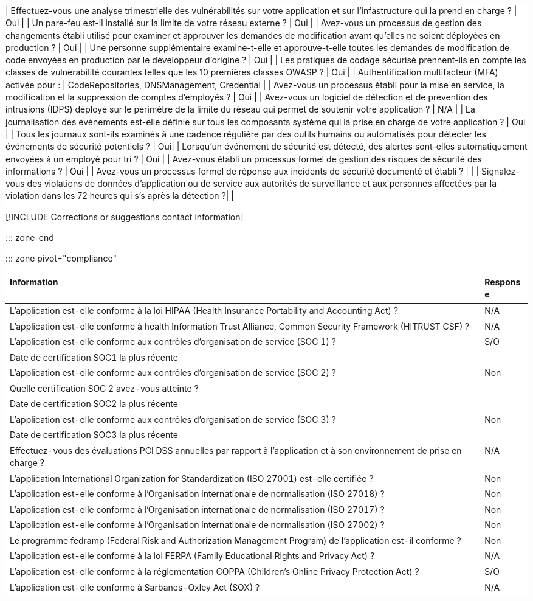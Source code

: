 | Effectuez-vous une analyse trimestrielle des vulnérabilités sur votre application et sur l’infastructure qui la prend en charge ? | Oui |
| Un pare-feu est-il installé sur la limite de votre réseau externe ? | Oui |
| Avez-vous un processus de gestion des changements établi utilisé pour examiner et approuver les demandes de modification avant qu’elles ne soient déployées en production ? | Oui |
| Une personne supplémentaire examine-t-elle et approuve-t-elle toutes les demandes de modification de code envoyées en production par le développeur d’origine ? | Oui |
| Les pratiques de codage sécurisé prennent-ils en compte les classes de vulnérabilité courantes telles que les 10 premières classes OWASP ? | Oui |
| Authentification multifacteur (MFA) activée pour : | CodeRepositories, DNSManagement, Credential |
| Avez-vous un processus établi pour la mise en service, la modification et la suppression de comptes d’employés ? | Oui |
| Avez-vous un logiciel de détection et de prévention des intrusions (IDPS) déployé sur le périmètre de la limite du réseau qui permet de soutenir votre application ? | N/A |
| La journalisation des événements est-elle définie sur tous les composants système qui la prise en charge de votre application ? | Oui |
| Tous les journaux sont-ils examinés à une cadence régulière par des outils humains ou automatisés pour détecter les événements de sécurité potentiels ? | Oui|
| Lorsqu’un événement de sécurité est détecté, des alertes sont-elles automatiquement envoyées à un employé pour tri ? | Oui |
| Avez-vous établi un processus formel de gestion des risques de sécurité des informations ? | Oui |
| Avez-vous un processus formel de réponse aux incidents de sécurité documenté et établi ? |  |
| Signalez-vous des violations de données d’application ou de service aux autorités de surveillance et aux personnes affectées par la violation dans les 72 heures qui s’s après la détection ?| |

[!INCLUDE [Corrections or suggestions contact information](../includes/corrections-or-suggestions.md)]

::: zone-end

::: zone pivot="compliance"

| **Information** | **Response** |
|:----------------|:-------------|
| L’application est-elle conforme à la loi HIPAA (Health Insurance Portability and Accounting Act) ? | N/A |
| L’application est-elle conforme à health Information Trust Alliance, Common Security Framework (HITRUST CSF) ? | N/A |
| L’application est-elle conforme aux contrôles d’organisation de service (SOC 1) ? | S/O |
| Date de certification SOC1 la plus récente |   |
| L’application est-elle conforme aux contrôles d’organisation de service (SOC 2) ? | Non |
| Quelle certification SOC 2 avez-vous atteinte ? | |
| Date de certification SOC2 la plus récente | |
| L’application est-elle conforme aux contrôles d’organisation de service (SOC 3) ? | Non |
| Date de certification SOC3 la plus récente | |
| Effectuez-vous des évaluations PCI DSS annuelles par rapport à l’application et à son environnement de prise en charge ? | N/A |
| L’application International Organization for Standardization (ISO 27001) est-elle certifiée ? | Non |
| L’application est-elle conforme à l’Organisation internationale de normalisation (ISO 27018) ? | Non |
| L’application est-elle conforme à l’Organisation internationale de normalisation (ISO 27017) ? | Non |
| L’application est-elle conforme à l’Organisation internationale de normalisation (ISO 27002) ? | Non |
| Le programme fedramp (Federal Risk and Authorization Management Program) de l’application est-il conforme ? | Non |
| L’application est-elle conforme à la loi FERPA (Family Educational Rights and Privacy Act) ? | N/A |
| L’application est-elle conforme à la réglementation COPPA (Children’s Online Privacy Protection Act) ? | S/O |
| L’application est-elle conforme à Sarbanes-Oxley Act (SOX) ? | N/A |